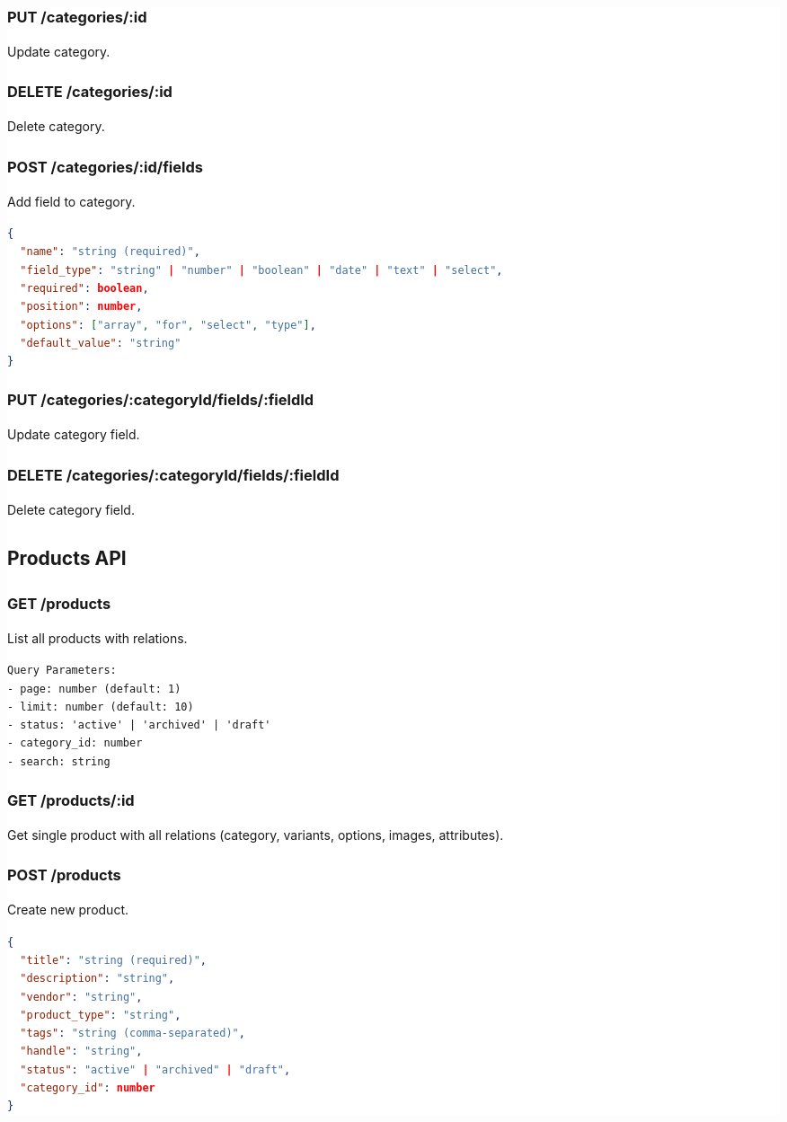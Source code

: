 ### PUT /categories/:id
Update category.

### DELETE /categories/:id
Delete category.

### POST /categories/:id/fields
Add field to category.
```json
{
  "name": "string (required)",
  "field_type": "string" | "number" | "boolean" | "date" | "text" | "select",
  "required": boolean,
  "position": number,
  "options": ["array", "for", "select", "type"],
  "default_value": "string"
}
```

### PUT /categories/:categoryId/fields/:fieldId
Update category field.

### DELETE /categories/:categoryId/fields/:fieldId
Delete category field.

## Products API

### GET /products
List all products with relations.
```
Query Parameters:
- page: number (default: 1)
- limit: number (default: 10)
- status: 'active' | 'archived' | 'draft'
- category_id: number
- search: string
```

### GET /products/:id
Get single product with all relations (category, variants, options, images, attributes).

### POST /products
Create new product.
```json
{
  "title": "string (required)",
  "description": "string",
  "vendor": "string",
  "product_type": "string",
  "tags": "string (comma-separated)",
  "handle": "string",
  "status": "active" | "archived" | "draft",
  "category_id": number
}
```
